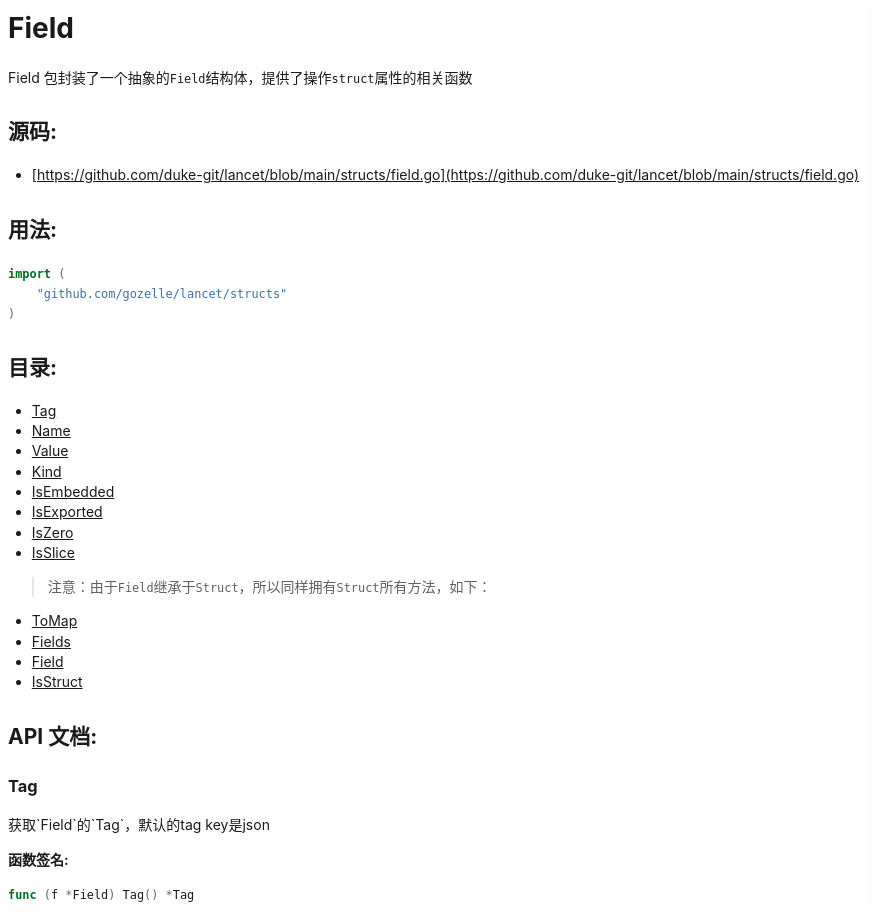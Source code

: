 # Field

Field 包封装了一个抽象的`Field`结构体，提供了操作`struct`属性的相关函数

<div STYLE="page-break-after: always;"></div>

## 源码:

-   [https://github.com/duke-git/lancet/blob/main/structs/field.go](https://github.com/duke-git/lancet/blob/main/structs/field.go)

<div STYLE="page-break-after: always;"></div>

## 用法:

```go
import (
    "github.com/gozelle/lancet/structs"
)
```

<div STYLE="page-break-after: always;"></div>

## 目录:
-   [Tag](#Tag)
-   [Name](#Name)
-   [Value](#Value)
-   [Kind](#Kind)
-   [IsEmbedded](#IsEmbedded)
-   [IsExported](#IsExported)
-   [IsZero](#IsZero)
-   [IsSlice](#IsSlice)

> 注意：由于`Field`继承于`Struct`，所以同样拥有`Struct`所有方法，如下：

-   [ToMap](https://github.com/duke-git/lancet/blob/main/docs/structs/struct_zh-CN.md#ToMap)
-   [Fields](https://github.com/duke-git/lancet/blob/main/docs/structs/struct_zh-CN.md#Fields)
-   [Field](https://github.com/duke-git/lancet/blob/main/docs/structs/struct_zh-CN.md#Field)
-   [IsStruct](https://github.com/duke-git/lancet/blob/main/docs/structs/struct_zh-CN.md#IsStruct)

<div STYLE="page-break-after: always;"></div>

## API 文档:

### <span id="Tag">Tag</span>

<p>获取`Field`的`Tag`，默认的tag key是json</p>

<b>函数签名:</b>

```go
func (f *Field) Tag() *Tag
```
